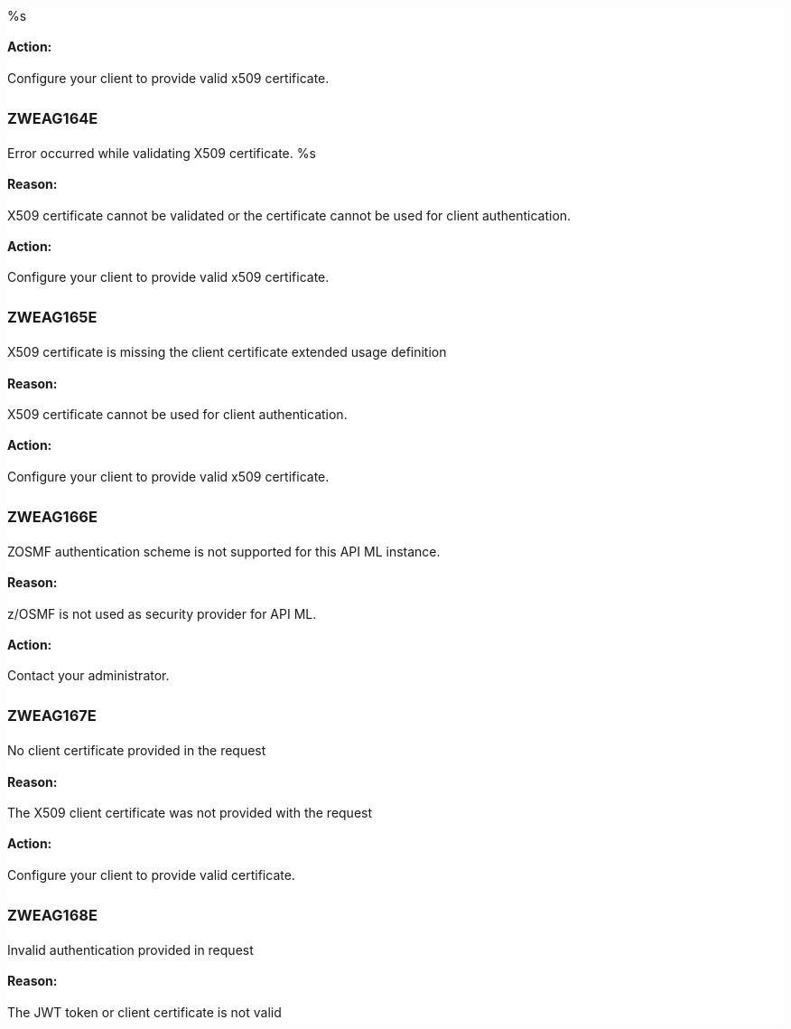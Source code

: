   %s

  **Action:**

  Configure your client to provide valid x509 certificate.

### ZWEAG164E

  Error occurred while validating X509 certificate. %s

  **Reason:**

  X509 certificate cannot be validated or the certificate cannot be used for client authentication.

  **Action:**

  Configure your client to provide valid x509 certificate.

### ZWEAG165E

  X509 certificate is missing the client certificate extended usage definition

  **Reason:**

  X509 certificate cannot be used for client authentication.

  **Action:**

  Configure your client to provide valid x509 certificate.

### ZWEAG166E

  ZOSMF authentication scheme is not supported for this API ML instance.

  **Reason:**

  z/OSMF is not used as security provider for API ML.

  **Action:**

  Contact your administrator.

### ZWEAG167E

  No client certificate provided in the request

  **Reason:**

  The X509 client certificate was not provided with the request

  **Action:**

  Configure your client to provide valid certificate.

### ZWEAG168E

  Invalid authentication provided in request

  **Reason:**

  The JWT token or client certificate is not valid
